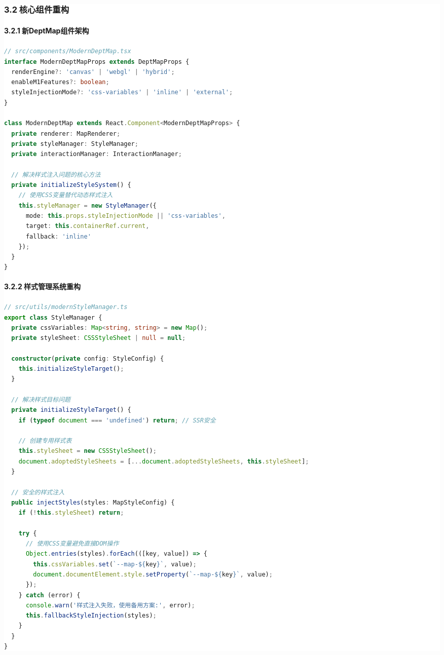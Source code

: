 ### 3.2 核心组件重构

#### 3.2.1 新DeptMap组件架构
```typescript
// src/components/ModernDeptMap.tsx
interface ModernDeptMapProps extends DeptMapProps {
  renderEngine?: 'canvas' | 'webgl' | 'hybrid';
  enableM1Features?: boolean;
  styleInjectionMode?: 'css-variables' | 'inline' | 'external';
}

class ModernDeptMap extends React.Component<ModernDeptMapProps> {
  private renderer: MapRenderer;
  private styleManager: StyleManager;
  private interactionManager: InteractionManager;
  
  // 解决样式注入问题的核心方法
  private initializeStyleSystem() {
    // 使用CSS变量替代动态样式注入
    this.styleManager = new StyleManager({
      mode: this.props.styleInjectionMode || 'css-variables',
      target: this.containerRef.current,
      fallback: 'inline'
    });
  }
}
```

#### 3.2.2 样式管理系统重构
```typescript
// src/utils/modernStyleManager.ts
export class StyleManager {
  private cssVariables: Map<string, string> = new Map();
  private styleSheet: CSSStyleSheet | null = null;
  
  constructor(private config: StyleConfig) {
    this.initializeStyleTarget();
  }
  
  // 解决样式目标问题
  private initializeStyleTarget() {
    if (typeof document === 'undefined') return; // SSR安全
    
    // 创建专用样式表
    this.styleSheet = new CSSStyleSheet();
    document.adoptedStyleSheets = [...document.adoptedStyleSheets, this.styleSheet];
  }
  
  // 安全的样式注入
  public injectStyles(styles: MapStyleConfig) {
    if (!this.styleSheet) return;
    
    try {
      // 使用CSS变量避免直接DOM操作
      Object.entries(styles).forEach(([key, value]) => {
        this.cssVariables.set(`--map-${key}`, value);
        document.documentElement.style.setProperty(`--map-${key}`, value);
      });
    } catch (error) {
      console.warn('样式注入失败，使用备用方案:', error);
      this.fallbackStyleInjection(styles);
    }
  }
}
```